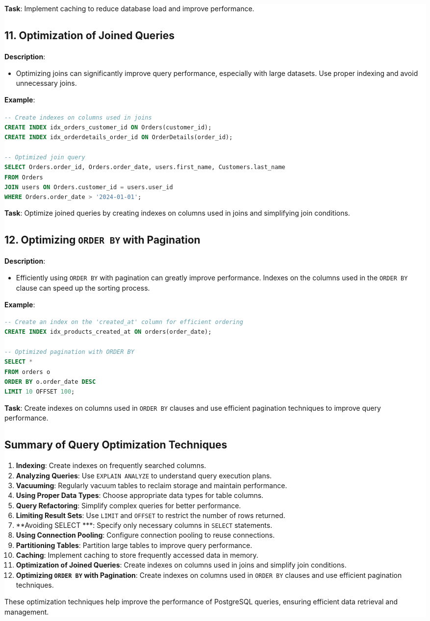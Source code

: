 **Task**: Implement caching to reduce database load and improve performance.

## 11. Optimization of Joined Queries

**Description**: 
- Optimizing joins can significantly improve query performance, especially with large datasets. Use proper indexing and avoid unnecessary joins.

**Example**:
```sql
-- Create indexes on columns used in joins
CREATE INDEX idx_orders_customer_id ON Orders(customer_id);
CREATE INDEX idx_orderdetails_order_id ON OrderDetails(order_id);

-- Optimized join query
SELECT Orders.order_id, Orders.order_date, users.first_name, Customers.last_name
FROM Orders
JOIN users ON Orders.customer_id = users.user_id
WHERE Orders.order_date > '2024-01-01';
```

**Task**: Optimize joined queries by creating indexes on columns used in joins and simplifying join conditions.

## 12. Optimizing `ORDER BY` with Pagination

**Description**: 
- Efficiently using `ORDER BY` with pagination can greatly improve performance. Indexes on the columns used in the `ORDER BY` clause can speed up the sorting process.

**Example**:
```sql
-- Create an index on the 'created_at' column for efficient ordering
CREATE INDEX idx_products_created_at ON orders(order_date);

-- Optimized pagination with ORDER BY
SELECT *
FROM orders o
ORDER BY o.order_date DESC
LIMIT 10 OFFSET 100;
```

**Task**: Create indexes on columns used in `ORDER BY` clauses and use efficient pagination techniques to improve query performance.

## Summary of Query Optimization Techniques

1. **Indexing**: Create indexes on frequently searched columns.
2. **Analyzing Queries**: Use `EXPLAIN ANALYZE` to understand query execution plans.
3. **Vacuuming**: Regularly vacuum tables to reclaim storage and maintain performance.
4. **Using Proper Data Types**: Choose appropriate data types for table columns.
5. **Query Refactoring**: Simplify complex queries for better performance.
6. **Limiting Result Sets**: Use `LIMIT` and `OFFSET` to restrict the number of rows returned.
7. **Avoiding SELECT ***: Specify only necessary columns in `SELECT` statements.
8. **Using Connection Pooling**: Configure connection pooling to reuse connections.
9. **Partitioning Tables**: Partition large tables to improve query performance.
10. **Caching**: Implement caching to store frequently accessed data in memory.
11. **Optimization of Joined Queries**: Create indexes on columns used in joins and simplify join conditions.
12. **Optimizing `ORDER BY` with Pagination**: Create indexes on columns used in `ORDER BY` clauses and use efficient pagination techniques.

These optimization techniques help improve the performance of PostgreSQL queries, ensuring efficient data retrieval and management.